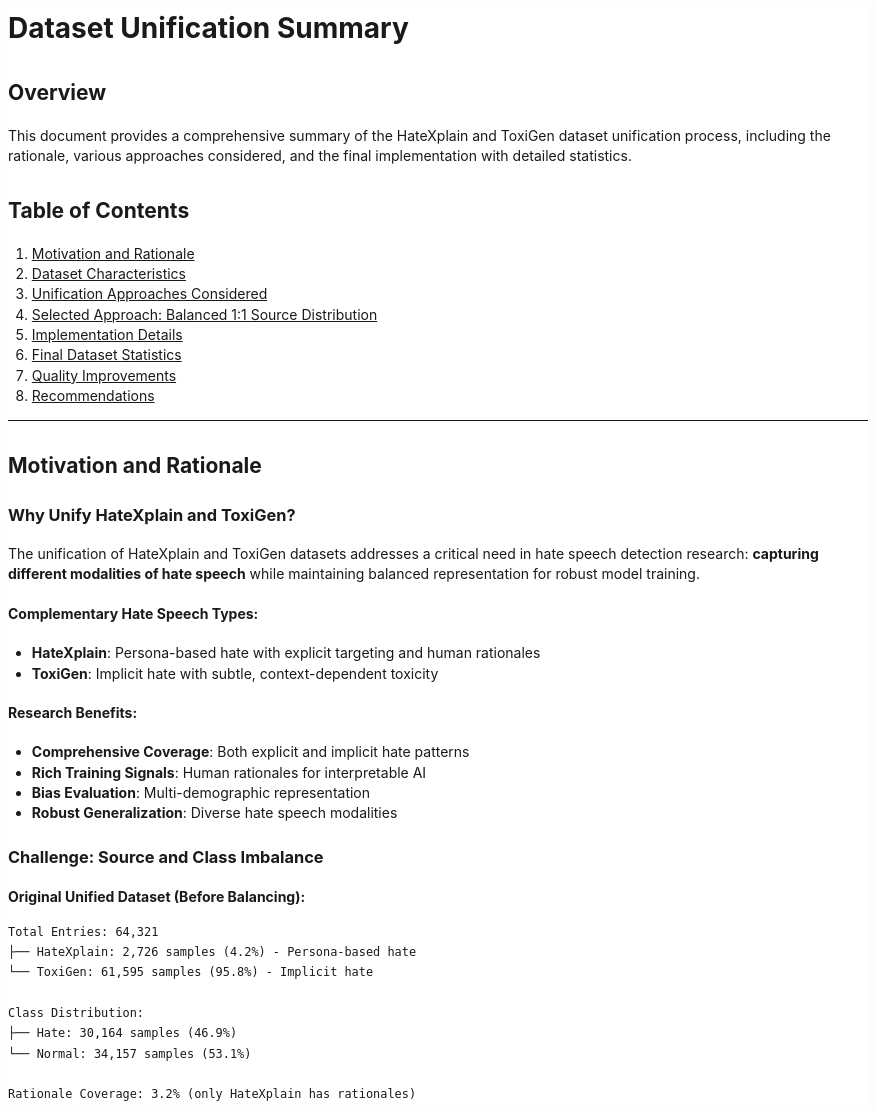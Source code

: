 # Dataset Unification Summary

## Overview

This document provides a comprehensive summary of the HateXplain and ToxiGen dataset unification process, including the rationale, various approaches considered, and the final implementation with detailed statistics.

## Table of Contents
1. [Motivation and Rationale](#motivation-and-rationale)
2. [Dataset Characteristics](#dataset-characteristics)
3. [Unification Approaches Considered](#unification-approaches-considered)
4. [Selected Approach: Balanced 1:1 Source Distribution](#selected-approach-balanced-11-source-distribution)
5. [Implementation Details](#implementation-details)
6. [Final Dataset Statistics](#final-dataset-statistics)
7. [Quality Improvements](#quality-improvements)
8. [Recommendations](#recommendations)

---

## Motivation and Rationale

### Why Unify HateXplain and ToxiGen?

The unification of HateXplain and ToxiGen datasets addresses a critical need in hate speech detection research: **capturing different modalities of hate speech** while maintaining balanced representation for robust model training.

#### **Complementary Hate Speech Types:**
- **HateXplain**: Persona-based hate with explicit targeting and human rationales
- **ToxiGen**: Implicit hate with subtle, context-dependent toxicity

#### **Research Benefits:**
- **Comprehensive Coverage**: Both explicit and implicit hate patterns
- **Rich Training Signals**: Human rationales for interpretable AI
- **Bias Evaluation**: Multi-demographic representation
- **Robust Generalization**: Diverse hate speech modalities

### **Challenge: Source and Class Imbalance**

**Original Unified Dataset (Before Balancing):**
```
Total Entries: 64,321
├── HateXplain: 2,726 samples (4.2%) - Persona-based hate
└── ToxiGen: 61,595 samples (95.8%) - Implicit hate

Class Distribution:
├── Hate: 30,164 samples (46.9%)
└── Normal: 34,157 samples (53.1%)

Rationale Coverage: 3.2% (only HateXplain has rationales)
```
